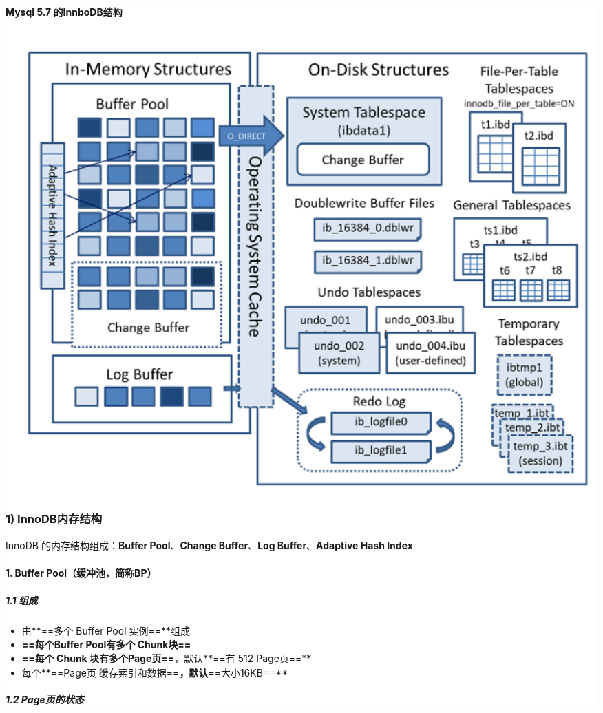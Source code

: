 

**Mysql 5.7 的InnboDB结构**

![image-20210916160135336](images/image-20210916160135336.png)

### 1) InnoDB内存结构

InnoDB 的内存结构组成：**Buffer Pool**、**Change Buffer**、**Log Buffer**、**Adaptive Hash Index**

#### 1. Buffer Pool（缓冲池，简称BP）

##### 1.1 组成

- 由**==多个 Buffer Pool 实例==**组成
- **==每个Buffer Pool有多个 Chunk块==**
- **==每个 Chunk 块有多个Page页==**，默认**==有 512 Page页==**
- 每个**==Page页 缓存索引和数据==**，默认**==大小16KB==**

##### 1.2 Page页的状态
